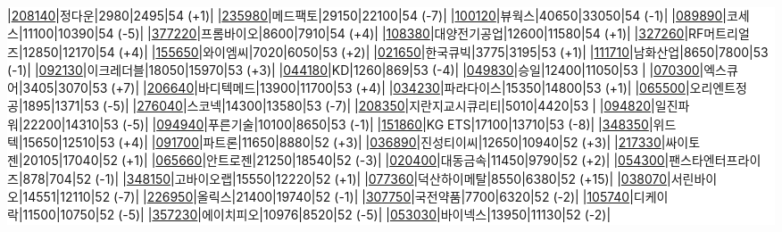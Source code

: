 |[208140](https://finance.daum.net/quotes/A208140)|정다운|2980|2495|54 (+1)|
|[235980](https://finance.daum.net/quotes/A235980)|메드팩토|29150|22100|54 (-7)|
|[100120](https://finance.daum.net/quotes/A100120)|뷰웍스|40650|33050|54 (-1)|
|[089890](https://finance.daum.net/quotes/A089890)|코세스|11100|10390|54 (-5)|
|[377220](https://finance.daum.net/quotes/A377220)|프롬바이오|8600|7910|54 (+4)|
|[108380](https://finance.daum.net/quotes/A108380)|대양전기공업|12600|11580|54 (+1)|
|[327260](https://finance.daum.net/quotes/A327260)|RF머트리얼즈|12850|12170|54 (+4)|
|[155650](https://finance.daum.net/quotes/A155650)|와이엠씨|7020|6050|53 (+2)|
|[021650](https://finance.daum.net/quotes/A021650)|한국큐빅|3775|3195|53 (+1)|
|[111710](https://finance.daum.net/quotes/A111710)|남화산업|8650|7800|53 (-1)|
|[092130](https://finance.daum.net/quotes/A092130)|이크레더블|18050|15970|53 (+3)|
|[044180](https://finance.daum.net/quotes/A044180)|KD|1260|869|53 (-4)|
|[049830](https://finance.daum.net/quotes/A049830)|승일|12400|11050|53 |
|[070300](https://finance.daum.net/quotes/A070300)|엑스큐어|3405|3070|53 (+7)|
|[206640](https://finance.daum.net/quotes/A206640)|바디텍메드|13900|11700|53 (+4)|
|[034230](https://finance.daum.net/quotes/A034230)|파라다이스|15350|14800|53 (+1)|
|[065500](https://finance.daum.net/quotes/A065500)|오리엔트정공|1895|1371|53 (-5)|
|[276040](https://finance.daum.net/quotes/A276040)|스코넥|14300|13580|53 (-7)|
|[208350](https://finance.daum.net/quotes/A208350)|지란지교시큐리티|5010|4420|53 |
|[094820](https://finance.daum.net/quotes/A094820)|일진파워|22200|14310|53 (-5)|
|[094940](https://finance.daum.net/quotes/A094940)|푸른기술|10100|8650|53 (-1)|
|[151860](https://finance.daum.net/quotes/A151860)|KG ETS|17100|13710|53 (-8)|
|[348350](https://finance.daum.net/quotes/A348350)|위드텍|15650|12510|53 (+4)|
|[091700](https://finance.daum.net/quotes/A091700)|파트론|11650|8880|52 (+3)|
|[036890](https://finance.daum.net/quotes/A036890)|진성티이씨|12650|10940|52 (+3)|
|[217330](https://finance.daum.net/quotes/A217330)|싸이토젠|20105|17040|52 (+1)|
|[065660](https://finance.daum.net/quotes/A065660)|안트로젠|21250|18540|52 (-3)|
|[020400](https://finance.daum.net/quotes/A020400)|대동금속|11450|9790|52 (+2)|
|[054300](https://finance.daum.net/quotes/A054300)|팬스타엔터프라이즈|878|704|52 (-1)|
|[348150](https://finance.daum.net/quotes/A348150)|고바이오랩|15550|12220|52 (+1)|
|[077360](https://finance.daum.net/quotes/A077360)|덕산하이메탈|8550|6380|52 (+15)|
|[038070](https://finance.daum.net/quotes/A038070)|서린바이오|14551|12110|52 (-7)|
|[226950](https://finance.daum.net/quotes/A226950)|올릭스|21400|19740|52 (-1)|
|[307750](https://finance.daum.net/quotes/A307750)|국전약품|7700|6320|52 (-2)|
|[105740](https://finance.daum.net/quotes/A105740)|디케이락|11500|10750|52 (-5)|
|[357230](https://finance.daum.net/quotes/A357230)|에이치피오|10976|8520|52 (-5)|
|[053030](https://finance.daum.net/quotes/A053030)|바이넥스|13950|11130|52 (-2)|
